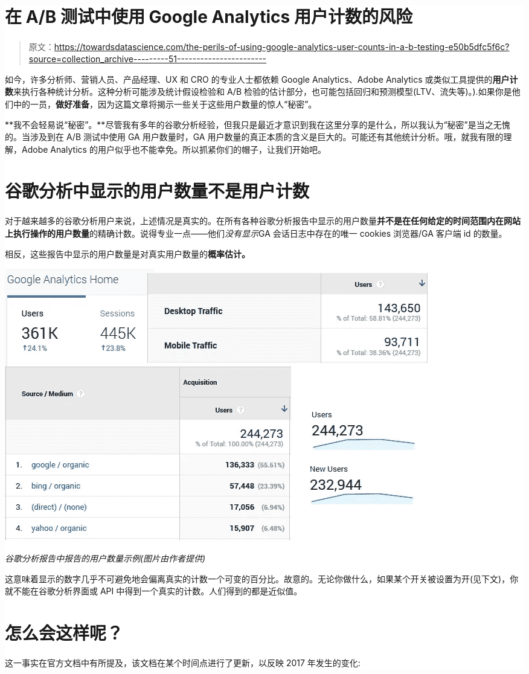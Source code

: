 # 在 A/B 测试中使用 Google Analytics 用户计数的风险

> 原文：<https://towardsdatascience.com/the-perils-of-using-google-analytics-user-counts-in-a-b-testing-e50b5dfc5f6c?source=collection_archive---------51----------------------->

如今，许多分析师、营销人员、产品经理、UX 和 CRO 的专业人士都依赖 Google Analytics、Adobe Analytics 或类似工具提供的**用户计数**来执行各种统计分析。这种分析可能涉及统计假设检验和 A/B 检验的估计部分，也可能包括回归和预测模型(LTV、流失等)。).如果你是他们中的一员，**做好准备**，因为这篇文章将揭示一些关于这些用户数量的惊人“秘密”。

**我不会轻易说“秘密”。**尽管我有多年的谷歌分析经验，但我只是最近才意识到我在这里分享的是什么，所以我认为“秘密”是当之无愧的。当涉及到在 A/B 测试中使用 GA 用户数量时，GA 用户数量的真正本质的含义是巨大的。可能还有其他统计分析。哦，就我有限的理解，Adobe Analytics 的用户似乎也不能幸免。所以抓紧你们的帽子，让我们开始吧。

# 谷歌分析中显示的用户数量不是用户计数

对于越来越多的谷歌分析用户来说，上述情况是真实的。在所有各种谷歌分析报告中显示的用户数量**并不是在任何给定的时间范围内在网站上执行操作的用户数量**的精确计数。说得专业一点——他们*没有显示*GA 会话日志中存在的唯一 cookies 浏览器/GA 客户端 id 的数量。

相反，这些报告中显示的用户数量是对真实用户数量的**概率估计。**

![](img/023e9c448259816b371bbfb4f13141a3.png)

*谷歌分析报告中报告的用户数量示例(图片由作者提供)*

这意味着显示的数字几乎不可避免地会偏离真实的计数一个可变的百分比。故意的。无论你做什么，如果某个开关被设置为开(见下文)，你就不能在谷歌分析界面或 API 中得到一个真实的计数。人们得到的都是近似值。

# 怎么会这样呢？

这一事实在官方文档中有所提及，该文档在某个时间点进行了更新，以反映 2017 年发生的变化:
